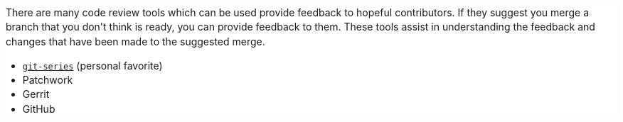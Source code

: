 There are many code review tools which can be used provide feedback to
hopeful contributors. If they suggest you merge a branch that you
don't think is ready, you can provide feedback to them. These tools
assist in understanding the feedback and changes that have been made
to the suggested merge.
* [`git-series`](https://github.com/git-series/git-series) (personal favorite)
* Patchwork
* Gerrit
* GitHub

</div>


